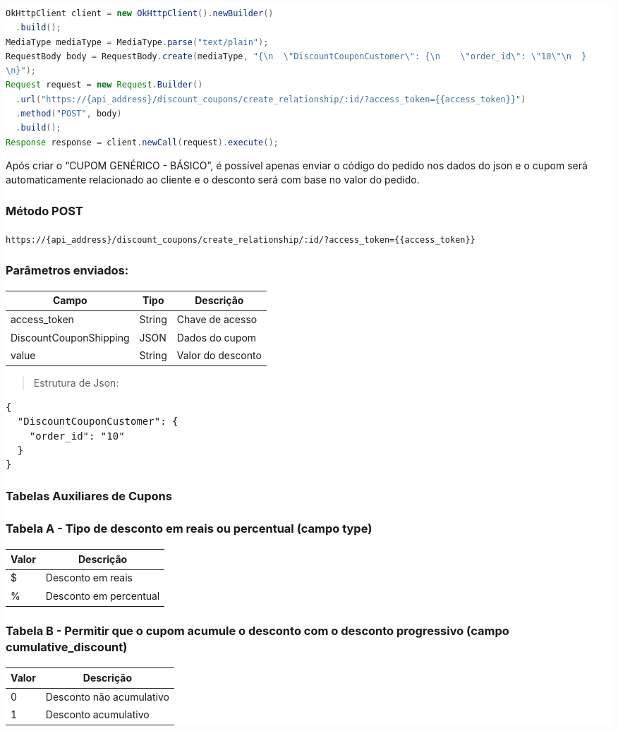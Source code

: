 ```java
OkHttpClient client = new OkHttpClient().newBuilder()
  .build();
MediaType mediaType = MediaType.parse("text/plain");
RequestBody body = RequestBody.create(mediaType, "{\n  \"DiscountCouponCustomer\": {\n    \"order_id\": \"10\"\n  }\n}");
Request request = new Request.Builder()
  .url("https://{api_address}/discount_coupons/create_relationship/:id/?access_token={{access_token}}")
  .method("POST", body)
  .build();
Response response = client.newCall(request).execute();
```

Após criar o “CUPOM GENÉRICO - BÁSICO”, é possível apenas enviar o código do pedido nos dados do json e o cupom será automaticamente relacionado ao cliente e o desconto será com base no valor do pedido.

### Método POST
`https://{api_address}/discount_coupons/create_relationship/:id/?access_token={{access_token}}`

### Parâmetros enviados:

Campo|Tipo|Descrição
-----|----|---------
access_token	|String|	Chave de acesso
DiscountCouponShipping	|JSON|	Dados do cupom
value	|String|	Valor do desconto

> Estrutura de Json:

<pre>
{
  "DiscountCouponCustomer": {
    "order_id": "10"
  }
}
</pre>

### Tabelas Auxiliares de Cupons

### Tabela A - Tipo de desconto em reais ou percentual (campo type)
Valor|Descrição
-----|---------
$|	Desconto em reais
%|	Desconto em percentual

### Tabela B - Permitir que o cupom acumule o desconto com o desconto progressivo (campo cumulative_discount)
Valor|Descrição
-----|---------
0|Desconto não acumulativo
1|Desconto acumulativo
